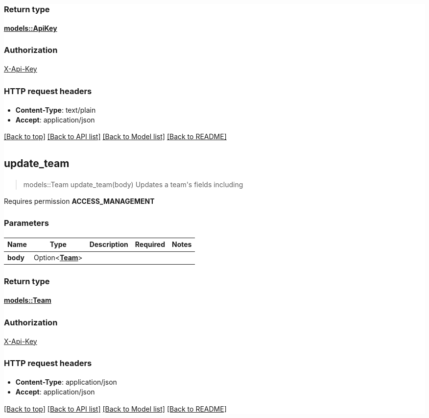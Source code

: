 ### Return type

[**models::ApiKey**](ApiKey.md)

### Authorization

[X-Api-Key](../README.md#X-Api-Key)

### HTTP request headers

- **Content-Type**: text/plain
- **Accept**: application/json

[[Back to top]](#) [[Back to API list]](../README.md#documentation-for-api-endpoints) [[Back to Model list]](../README.md#documentation-for-models) [[Back to README]](../README.md)


## update_team

> models::Team update_team(body)
Updates a team's fields including

<p>Requires permission <strong>ACCESS_MANAGEMENT</strong></p>

### Parameters


Name | Type | Description  | Required | Notes
------------- | ------------- | ------------- | ------------- | -------------
**body** | Option<[**Team**](Team.md)> |  |  |

### Return type

[**models::Team**](Team.md)

### Authorization

[X-Api-Key](../README.md#X-Api-Key)

### HTTP request headers

- **Content-Type**: application/json
- **Accept**: application/json

[[Back to top]](#) [[Back to API list]](../README.md#documentation-for-api-endpoints) [[Back to Model list]](../README.md#documentation-for-models) [[Back to README]](../README.md)

